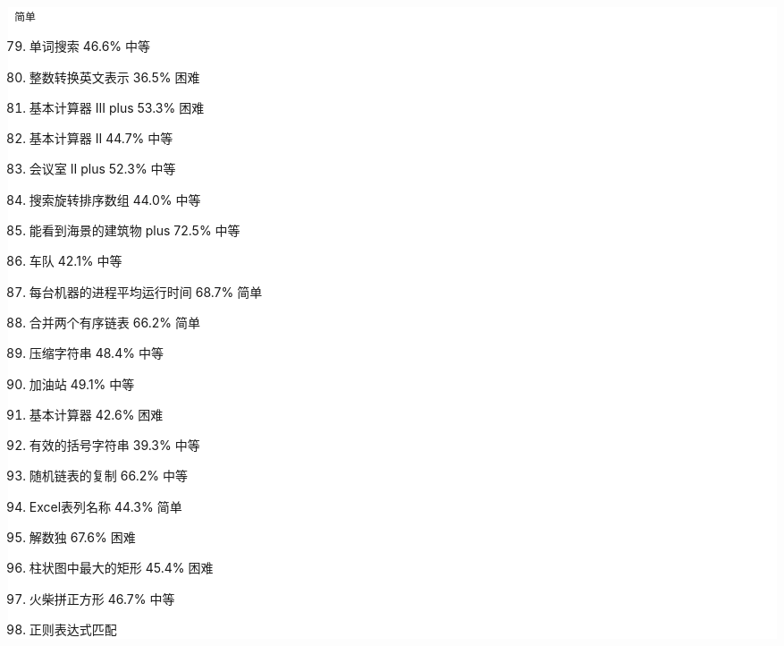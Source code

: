      简单
79. 单词搜索
    46.6%
    中等
273. 整数转换英文表示
     36.5%
     困难
772. 基本计算器 III
     plus
     53.3%
     困难
227. 基本计算器 II
     44.7%
     中等
253. 会议室 II
     plus
     52.3%
     中等
33. 搜索旋转排序数组
    44.0%
    中等
1762. 能看到海景的建筑物
      plus
      72.5%
      中等
853. 车队
     42.1%
     中等



1661. 每台机器的进程平均运行时间
      68.7%
      简单
21. 合并两个有序链表
    66.2%
    简单
443. 压缩字符串
     48.4%
     中等
134. 加油站
     49.1%
     中等
224. 基本计算器
     42.6%
     困难
678. 有效的括号字符串
     39.3%
     中等
138. 随机链表的复制
     66.2%
     中等
168. Excel表列名称
     44.3%
     简单
37. 解数独
    67.6%
    困难
84. 柱状图中最大的矩形
    45.4%
    困难
473. 火柴拼正方形
     46.7%
     中等
10. 正则表达式匹配